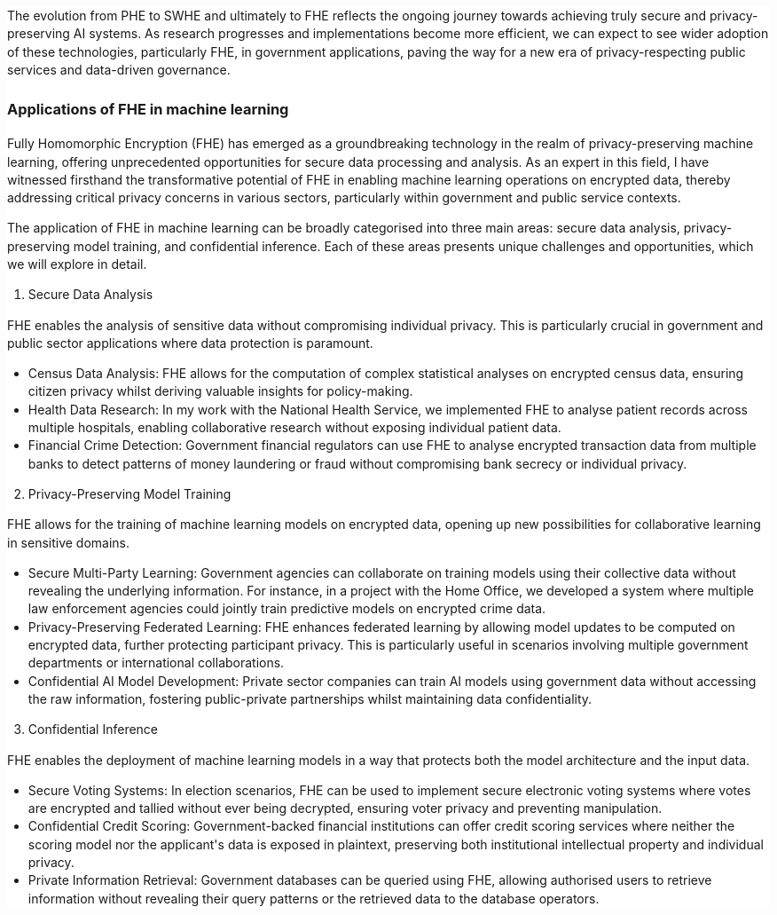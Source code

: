 The evolution from PHE to SWHE and ultimately to FHE reflects the ongoing journey towards achieving truly secure and privacy-preserving AI systems. As research progresses and implementations become more efficient, we can expect to see wider adoption of these technologies, particularly FHE, in government applications, paving the way for a new era of privacy-respecting public services and data-driven governance.

### <a id="applications-of-fhe-in-machine-learning"></a>Applications of FHE in machine learning

Fully Homomorphic Encryption (FHE) has emerged as a groundbreaking technology in the realm of privacy-preserving machine learning, offering unprecedented opportunities for secure data processing and analysis. As an expert in this field, I have witnessed firsthand the transformative potential of FHE in enabling machine learning operations on encrypted data, thereby addressing critical privacy concerns in various sectors, particularly within government and public service contexts.

The application of FHE in machine learning can be broadly categorised into three main areas: secure data analysis, privacy-preserving model training, and confidential inference. Each of these areas presents unique challenges and opportunities, which we will explore in detail.

1. Secure Data Analysis

FHE enables the analysis of sensitive data without compromising individual privacy. This is particularly crucial in government and public sector applications where data protection is paramount.

- Census Data Analysis: FHE allows for the computation of complex statistical analyses on encrypted census data, ensuring citizen privacy whilst deriving valuable insights for policy-making.
- Health Data Research: In my work with the National Health Service, we implemented FHE to analyse patient records across multiple hospitals, enabling collaborative research without exposing individual patient data.
- Financial Crime Detection: Government financial regulators can use FHE to analyse encrypted transaction data from multiple banks to detect patterns of money laundering or fraud without compromising bank secrecy or individual privacy.

2. Privacy-Preserving Model Training

FHE allows for the training of machine learning models on encrypted data, opening up new possibilities for collaborative learning in sensitive domains.

- Secure Multi-Party Learning: Government agencies can collaborate on training models using their collective data without revealing the underlying information. For instance, in a project with the Home Office, we developed a system where multiple law enforcement agencies could jointly train predictive models on encrypted crime data.
- Privacy-Preserving Federated Learning: FHE enhances federated learning by allowing model updates to be computed on encrypted data, further protecting participant privacy. This is particularly useful in scenarios involving multiple government departments or international collaborations.
- Confidential AI Model Development: Private sector companies can train AI models using government data without accessing the raw information, fostering public-private partnerships whilst maintaining data confidentiality.

3. Confidential Inference

FHE enables the deployment of machine learning models in a way that protects both the model architecture and the input data.

- Secure Voting Systems: In election scenarios, FHE can be used to implement secure electronic voting systems where votes are encrypted and tallied without ever being decrypted, ensuring voter privacy and preventing manipulation.
- Confidential Credit Scoring: Government-backed financial institutions can offer credit scoring services where neither the scoring model nor the applicant's data is exposed in plaintext, preserving both institutional intellectual property and individual privacy.
- Private Information Retrieval: Government databases can be queried using FHE, allowing authorised users to retrieve information without revealing their query patterns or the retrieved data to the database operators.
